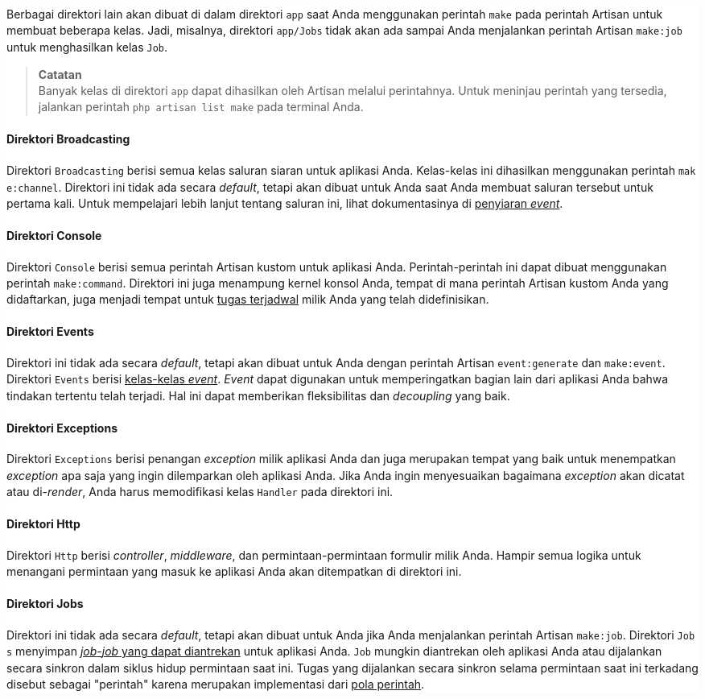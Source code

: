 Berbagai direktori lain akan dibuat di dalam direktori `app` saat Anda menggunakan perintah `make` pada perintah Artisan untuk membuat beberapa kelas. Jadi, misalnya, direktori `app/Jobs` tidak akan ada sampai Anda menjalankan perintah Artisan `make:job` untuk menghasilkan kelas `Job`.

> **Catatan**  
> Banyak kelas di direktori `app` dapat dihasilkan oleh Artisan melalui perintahnya. Untuk meninjau perintah yang tersedia, jalankan perintah `php artisan list make` pada terminal Anda.

<a name="the-broadcasting-directory"></a>
#### Direktori Broadcasting

Direktori `Broadcasting` berisi semua kelas saluran siaran untuk aplikasi Anda. Kelas-kelas ini dihasilkan menggunakan perintah `make:channel`. Direktori ini tidak ada secara _default_, tetapi akan dibuat untuk Anda saat Anda membuat saluran tersebut untuk pertama kali. Untuk mempelajari lebih lanjut tentang saluran ini, lihat dokumentasinya di [penyiaran _event_](/docs/{{version}}/broadcasting).

<a name="the-console-directory"></a>
#### Direktori Console

Direktori `Console` berisi semua perintah Artisan kustom untuk aplikasi Anda. Perintah-perintah ini dapat dibuat menggunakan perintah `make:command`. Direktori ini juga menampung kernel konsol Anda, tempat di mana perintah Artisan kustom Anda yang didaftarkan, juga menjadi tempat untuk [tugas terjadwal](/docs/{{version}}/scheduling) milik Anda yang telah didefinisikan.

<a name="the-events-directory"></a>
#### Direktori Events

Direktori ini tidak ada secara _default_, tetapi akan dibuat untuk Anda dengan perintah Artisan `event:generate` dan `make:event`. Direktori `Events` berisi [kelas-kelas _event_](/docs/{{version}}/events). _Event_ dapat digunakan untuk memperingatkan bagian lain dari aplikasi Anda bahwa tindakan tertentu telah terjadi. Hal ini dapat memberikan fleksibilitas dan _decoupling_ yang baik.

<a name="the-exceptions-directory"></a>
#### Direktori Exceptions

Direktori `Exceptions` berisi penangan _exception_ milik aplikasi Anda dan juga merupakan tempat yang baik untuk menempatkan _exception_ apa saja yang ingin dilemparkan oleh aplikasi Anda. Jika Anda ingin menyesuaikan bagaimana _exception_ akan dicatat atau di-_render_, Anda harus memodifikasi kelas `Handler` pada direktori ini.

<a name="the-http-directory"></a>
#### Direktori Http

Direktori `Http` berisi _controller_, _middleware_, dan permintaan-permintaan formulir milik Anda. Hampir semua logika untuk menangani permintaan yang masuk ke aplikasi Anda akan ditempatkan di direktori ini.

<a name="the-jobs-directory"></a>
#### Direktori Jobs

Direktori ini tidak ada secara _default_, tetapi akan dibuat untuk Anda jika Anda menjalankan perintah Artisan `make:job`. Direktori `Jobs` menyimpan [_job_-_job_ yang dapat diantrekan](/docs/{{version}}/queues) untuk aplikasi Anda. `Job` mungkin diantrekan oleh aplikasi Anda atau dijalankan secara sinkron dalam siklus hidup permintaan saat ini. Tugas yang dijalankan secara sinkron selama permintaan saat ini terkadang disebut sebagai "perintah" karena merupakan implementasi dari [pola perintah](https://en.wikipedia.org/wiki/Command_pattern).
